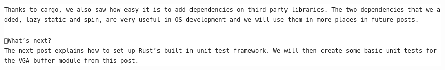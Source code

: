 ```
Thanks to cargo, we also saw how easy it is to add dependencies on third-party libraries. The two dependencies that we added, lazy_static and spin, are very useful in OS development and we will use them in more places in future posts.

🔗What’s next?
The next post explains how to set up Rust’s built-in unit test framework. We will then create some basic unit tests for the VGA buffer module from this post.